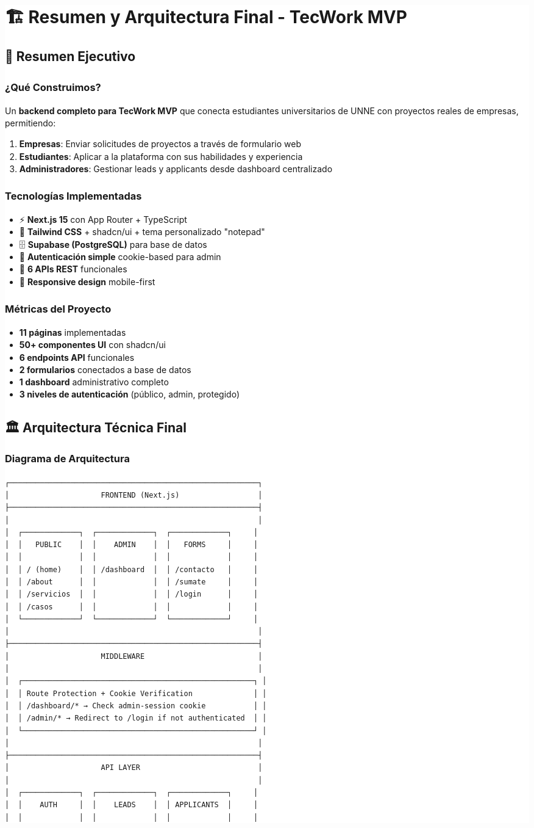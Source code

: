 # 🏗️ Resumen y Arquitectura Final - TecWork MVP

## 🎯 Resumen Ejecutivo

### ¿Qué Construimos?
Un **backend completo para TecWork MVP** que conecta estudiantes universitarios de UNNE con proyectos reales de empresas, permitiendo:

1. **Empresas**: Enviar solicitudes de proyectos a través de formulario web
2. **Estudiantes**: Aplicar a la plataforma con sus habilidades y experiencia
3. **Administradores**: Gestionar leads y applicants desde dashboard centralizado

### Tecnologías Implementadas
- ⚡ **Next.js 15** con App Router + TypeScript
- 🎨 **Tailwind CSS** + shadcn/ui + tema personalizado "notepad"
- 🗄️ **Supabase (PostgreSQL)** para base de datos
- 🔐 **Autenticación simple** cookie-based para admin
- 🔌 **6 APIs REST** funcionales
- 📱 **Responsive design** mobile-first

### Métricas del Proyecto
- **11 páginas** implementadas
- **50+ componentes UI** con shadcn/ui
- **6 endpoints API** funcionales
- **2 formularios** conectados a base de datos
- **1 dashboard** administrativo completo
- **3 niveles de autenticación** (público, admin, protegido)

## 🏛️ Arquitectura Técnica Final

### Diagrama de Arquitectura

```
┌─────────────────────────────────────────────────────────┐
│                     FRONTEND (Next.js)                  │
├─────────────────────────────────────────────────────────┤
│                                                         │
│  ┌─────────────┐  ┌─────────────┐  ┌─────────────┐     │
│  │   PUBLIC    │  │    ADMIN    │  │   FORMS     │     │
│  │             │  │             │  │             │     │
│  │ / (home)    │  │ /dashboard  │  │ /contacto   │     │
│  │ /about      │  │             │  │ /sumate     │     │
│  │ /servicios  │  │             │  │ /login      │     │
│  │ /casos      │  │             │  │             │     │
│  └─────────────┘  └─────────────┘  └─────────────┘     │
│                                                         │
├─────────────────────────────────────────────────────────┤
│                     MIDDLEWARE                          │
│                                                         │
│  ┌─────────────────────────────────────────────────────┐ │
│  │ Route Protection + Cookie Verification              │ │
│  │ /dashboard/* → Check admin-session cookie           │ │
│  │ /admin/* → Redirect to /login if not authenticated  │ │
│  └─────────────────────────────────────────────────────┘ │
│                                                         │
├─────────────────────────────────────────────────────────┤
│                     API LAYER                           │
│                                                         │
│  ┌─────────────┐  ┌─────────────┐  ┌─────────────┐     │
│  │    AUTH     │  │    LEADS    │  │ APPLICANTS  │     │
│  │             │  │             │  │             │     │
```